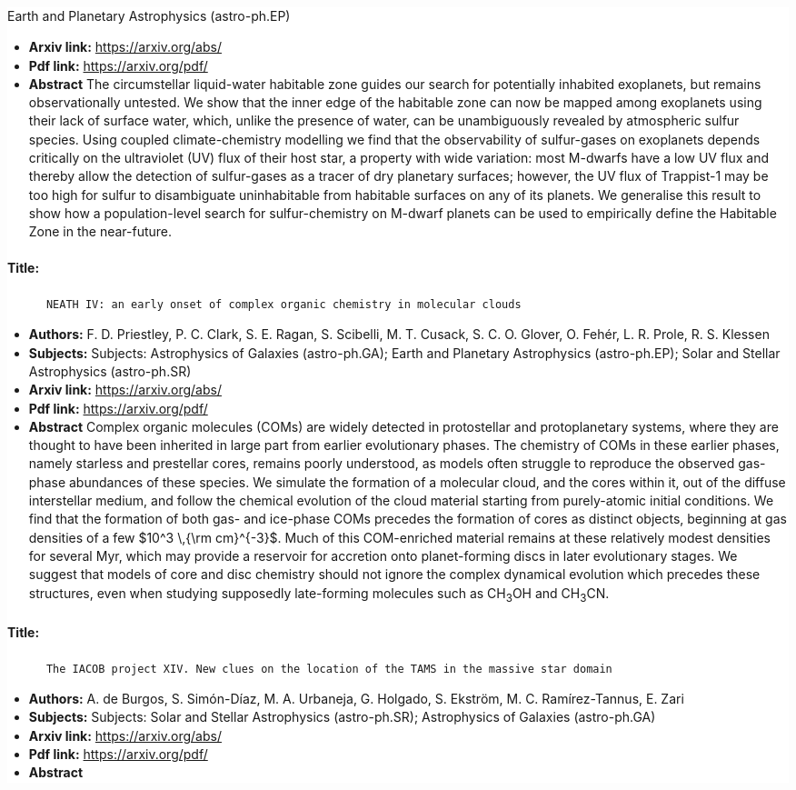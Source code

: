 Earth and Planetary Astrophysics (astro-ph.EP)
 - **Arxiv link:** https://arxiv.org/abs/
 - **Pdf link:** https://arxiv.org/pdf/
 - **Abstract**
 The circumstellar liquid-water habitable zone guides our search for potentially inhabited exoplanets, but remains observationally untested. We show that the inner edge of the habitable zone can now be mapped among exoplanets using their lack of surface water, which, unlike the presence of water, can be unambiguously revealed by atmospheric sulfur species. Using coupled climate-chemistry modelling we find that the observability of sulfur-gases on exoplanets depends critically on the ultraviolet (UV) flux of their host star, a property with wide variation: most M-dwarfs have a low UV flux and thereby allow the detection of sulfur-gases as a tracer of dry planetary surfaces; however, the UV flux of Trappist-1 may be too high for sulfur to disambiguate uninhabitable from habitable surfaces on any of its planets. We generalise this result to show how a population-level search for sulfur-chemistry on M-dwarf planets can be used to empirically define the Habitable Zone in the near-future.
#### Title:
          NEATH IV: an early onset of complex organic chemistry in molecular clouds
 - **Authors:** F. D. Priestley, P. C. Clark, S. E. Ragan, S. Scibelli, M. T. Cusack, S. C. O. Glover, O. Fehér, L. R. Prole, R. S. Klessen
 - **Subjects:** Subjects:
Astrophysics of Galaxies (astro-ph.GA); Earth and Planetary Astrophysics (astro-ph.EP); Solar and Stellar Astrophysics (astro-ph.SR)
 - **Arxiv link:** https://arxiv.org/abs/
 - **Pdf link:** https://arxiv.org/pdf/
 - **Abstract**
 Complex organic molecules (COMs) are widely detected in protostellar and protoplanetary systems, where they are thought to have been inherited in large part from earlier evolutionary phases. The chemistry of COMs in these earlier phases, namely starless and prestellar cores, remains poorly understood, as models often struggle to reproduce the observed gas-phase abundances of these species. We simulate the formation of a molecular cloud, and the cores within it, out of the diffuse interstellar medium, and follow the chemical evolution of the cloud material starting from purely-atomic initial conditions. We find that the formation of both gas- and ice-phase COMs precedes the formation of cores as distinct objects, beginning at gas densities of a few $10^3 \,{\rm cm}^{-3}$. Much of this COM-enriched material remains at these relatively modest densities for several Myr, which may provide a reservoir for accretion onto planet-forming discs in later evolutionary stages. We suggest that models of core and disc chemistry should not ignore the complex dynamical evolution which precedes these structures, even when studying supposedly late-forming molecules such as CH$_3$OH and CH$_3$CN.
#### Title:
          The IACOB project XIV. New clues on the location of the TAMS in the massive star domain
 - **Authors:** A. de Burgos, S. Simón-Díaz, M. A. Urbaneja, G. Holgado, S. Ekström, M. C. Ramírez-Tannus, E. Zari
 - **Subjects:** Subjects:
Solar and Stellar Astrophysics (astro-ph.SR); Astrophysics of Galaxies (astro-ph.GA)
 - **Arxiv link:** https://arxiv.org/abs/
 - **Pdf link:** https://arxiv.org/pdf/
 - **Abstract**